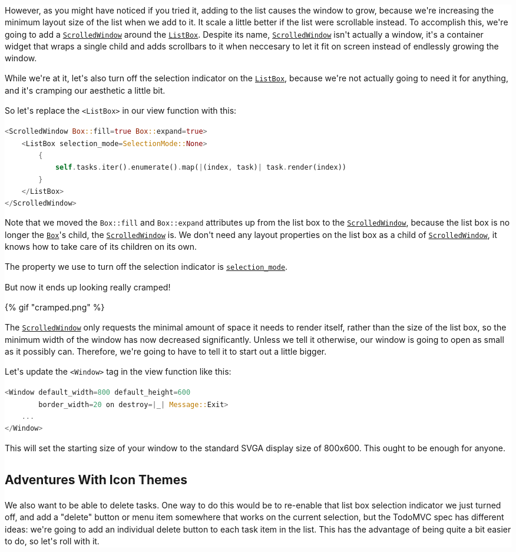 However, as you might have noticed if you tried it, adding to the list causes the window to grow,
because we're increasing the minimum layout size of the list when we add to it. It scale a little
better if the list were scrollable instead. To accomplish this, we're going to add a
[`ScrolledWindow`][scrolledwindow] around the [`ListBox`][listbox]. Despite its name,
[`ScrolledWindow`][scrolledwindow] isn't actually a window, it's a container widget that wraps a
single child and adds scrollbars to it when neccesary to let it fit on screen instead of endlessly
growing the window.

While we're at it, let's also turn off the selection indicator on the [`ListBox`][listbox], because
we're not actually going to need it for anything, and it's cramping our aesthetic a little bit.

So let's replace the `<ListBox>` in our view function with this:

```rust
<ScrolledWindow Box::fill=true Box::expand=true>
    <ListBox selection_mode=SelectionMode::None>
        {
            self.tasks.iter().enumerate().map(|(index, task)| task.render(index))
        }
    </ListBox>
</ScrolledWindow>
```

Note that we moved the `Box::fill` and `Box::expand` attributes up from the list box to the
[`ScrolledWindow`][scrolledwindow], because the list box is no longer the [`Box`][box]'s child, the
[`ScrolledWindow`][scrolledwindow] is. We don't need any layout properties on the list box as a
child of [`ScrolledWindow`][scrolledwindow], it knows how to take care of its children on its own.

The property we use to turn off the selection indicator is [`selection_mode`][set_selection_mode].

But now it ends up looking really cramped!

{% gif "cramped.png" %}

The [`ScrolledWindow`][scrolledwindow] only requests the minimal amount of space it needs to render
itself, rather than the size of the list box, so the minimum width of the window has now decreased
significantly. Unless we tell it otherwise, our window is going to open as small as it possibly can.
Therefore, we're going to have to tell it to start out a little bigger.

Let's update the `<Window>` tag in the view function like this:

```rust
<Window default_width=800 default_height=600
        border_width=20 on destroy=|_| Message::Exit>
    ...
</Window>
```

This will set the starting size of your window to the standard SVGA display size of 800x600. This
ought to be enough for anyone.

## Adventures With Icon Themes

We also want to be able to delete tasks. One way to do this would be to re-enable that list box
selection indicator we just turned off, and add a "delete" button or menu item somewhere that works
on the current selection, but the TodoMVC spec has different ideas: we're going to add an individual
delete button to each task item in the list. This has the advantage of being quite a bit easier to
do, so let's roll with it.


[elm]: https://elm-lang.org/
[rust]: https://www.rust-lang.org/
[gtk]: https://www.gtk.org/
[vgtk]: http://vgtk.rs/
[react]: https://reactjs.org/
[yew]: https://github.com/yewstack/yew
[todomvc]: http://todomvc.com/
[component]: https://docs.rs/vgtk/latest/vgtk/trait.Component.html
[elm architecture]: https://guide.elm-lang.org/architecture/
[redux]: https://redux.js.org/
[jsx]: https://reactjs.org/docs/introducing-jsx.html
[glib]: https://en.wikipedia.org/wiki/GLib
[gio]: https://en.wikipedia.org/wiki/GIO_(software)
[async-std]: https://docs.rs/async-std/
[tokio]: https://docs.rs/tokio/
[gtk-rs]: https://gtk-rs.org/
[futures]: https://docs.rs/futures/
[qt]: https://www.qt.io/
[gnome]: https://www.gnome.org/
[d-bus]: https://www.freedesktop.org/wiki/Software/dbus/
[cargo-generate]: https://github.com/ashleygwilliams/cargo-generate
[cargo-template-vgtk]: https://github.com/bodil/cargo-template-vgtk
[application]: https://gtk-rs.org/docs/gtk/struct.Application.html
[window]: https://gtk-rs.org/docs/gtk/struct.Window.html
[label]: https://gtk-rs.org/docs/gtk/struct.Label.html
[new_unwrap]: https://docs.rs/vgtk/0.2.0/vgtk/ext/trait.ApplicationHelpers.html#method.new_unwrap
[application::new]: https://gtk-rs.org/docs/gtk/struct.Application.html#method.new
[unwrap]: https://doc.rust-lang.org/std/result/enum.Result.html#method.unwrap
[connect_destroy]: https://gtk-rs.org/docs/gtk/trait.WidgetExt.html#tymethod.connect_destroy
[vgtk::run]: https://docs.rs/vgtk/0.2.0/vgtk/fn.run.html
[log]: https://docs.rs/log/
[pretty_env_logger]: https://docs.rs/pretty_env_logger/
[gtkwidget.signals]: https://developer.gnome.org/gtk3/stable/GtkWidget.html#GtkWidget.signals
[get_label]: https://gtk-rs.org/docs/gtk/trait.LabelExt.html#tymethod.get_label
[set_label]: https://gtk-rs.org/docs/gtk/trait.LabelExt.html#tymethod.set_label
[vgtk::ext]: https://docs.rs/vgtk/0.2.0/vgtk/ext/index.html
[scrolledwindow]: https://gtk-rs.org/docs/gtk/struct.ScrolledWindow.html
[listbox]: https://gtk-rs.org/docs/gtk/struct.ListBox.html
[listboxrow]: https://gtk-rs.org/docs/gtk/struct.ListBoxRow.html
[box]: https://gtk-rs.org/docs/gtk/struct.Box.html
[checkbutton]: https://gtk-rs.org/docs/gtk/struct.CheckButton.html
[entry]: https://gtk-rs.org/docs/gtk/struct.Entry.html
[orientation]: https://gtk-rs.org/docs/gtk/enum.Orientation.html
[connect_activate]: https://gtk-rs.org/docs/gtk/trait.EntryExt.html#tymethod.connect_activate
[select_region]: https://gtk-rs.org/docs/gtk/trait.EditableExt.html#tymethod.select_region
[set_selection_mode]: https://gtk-rs.org/docs/gtk/trait.ListBoxExt.html#tymethod.set_selection_mode
[set_justify]: https://gtk-rs.org/docs/gtk/trait.LabelExt.html#tymethod.set_justify
[packtype]: https://gtk-rs.org/docs/gtk/enum.PackType.html
[set_relief]: https://gtk-rs.org/docs/gtk/trait.ButtonExt.html#tymethod.set_relief
[reliefstyle::none]: https://gtk-rs.org/docs/gtk/enum.ReliefStyle.html#variant.None
[properties]: https://docs.rs/vgtk/0.2.0/vgtk/trait.Component.html#associatedtype.Properties
[callback]: https://docs.rs/vgtk/0.2.0/vgtk/struct.Callback.html
[component::create]: https://docs.rs/vgtk/0.2.0/vgtk/trait.Component.html#method.create
[component::change]: https://docs.rs/vgtk/0.2.0/vgtk/trait.Component.html#method.change
[togglebutton]: https://gtk-rs.org/docs/gtk/struct.ToggleButton.html
[callback]: https://docs.rs/vgtk/0.2.0/vgtk/struct.Callback.html
[vnode::empty]: https://docs.rs/vgtk/0.2.0/vgtk/enum.VNode.html#method.empty
[into_iter]: https://doc.rust-lang.org/std/iter/trait.IntoIterator.html#tymethod.into_iter
[gtk_if]: https://docs.rs/vgtk/0.2.0/vgtk/macro.gtk_if.html
[container]: https://gtk-rs.org/docs/gtk/struct.Container.html
[set_center_widget]: https://gtk-rs.org/docs/gtk/trait.BoxExt.html#tymethod.set_center_widget
[set_titlebar]: https://gtk-rs.org/docs/gtk/trait.GtkWindowExt.html#tymethod.set_titlebar
[headerbar]: https://gtk-rs.org/docs/gtk/struct.HeaderBar.html
[action]: https://gtk-rs.org/docs/gio/struct.Action.html
[applicationwindow]: https://gtk-rs.org/docs/gtk/struct.ApplicationWindow.html
[simpleaction]: https://gtk-rs.org/docs/gio/struct.SimpleAction.html
[simpleaction::new]: https://gtk-rs.org/docs/gio/struct.SimpleAction.html#method.new
[vgtk::menu]: https://docs.rs/vgtk/0.2.0/vgtk/fn.menu.html
[menu]: https://gtk-rs.org/docs/gtk/struct.Menu.html
[menumodel]: https://gtk-rs.org/docs/gio/struct.MenuModel.html
[menubuttonext]: https://gtk-rs.org/docs/gtk/trait.MenuButtonExt.html
[widget]: https://gtk-rs.org/docs/gtk/struct.Widget.html
[menubutton]: https://gtk-rs.org/docs/gtk/struct.MenuButton.html
[include_bytes!]: https://doc.rust-lang.org/std/macro.include_bytes.html
[pixbuf]: https://gtk-rs.org/docs/gdk_pixbuf/struct.Pixbuf.html
[run_dialog]: https://docs.rs/vgtk/0.2.0/vgtk/fn.run_dialog.html
[current_window]: https://docs.rs/vgtk/0.2.0/vgtk/fn.current_window.html
[new_with_buttons]: https://gtk-rs.org/docs/gtk/struct.Dialog.html#method.new_with_buttons
[image]: https://gtk-rs.org/docs/gtk/struct.Image.html
[updateaction::none]: https://docs.rs/vgtk/0.2.0/vgtk/enum.UpdateAction.html#variant.None
[updateaction::render]: https://docs.rs/vgtk/0.2.0/vgtk/enum.UpdateAction.html#variant.Render
[vnode]: https://docs.rs/vgtk/0.2.0/vgtk/enum.VNode.html
[buildable]: https://gtk-rs.org/docs/gtk/struct.Buildable.html
[dialog]: https://gtk-rs.org/docs/gtk/struct.Dialog.html
[future]: https://doc.rust-lang.org/std/future/trait.Future.html